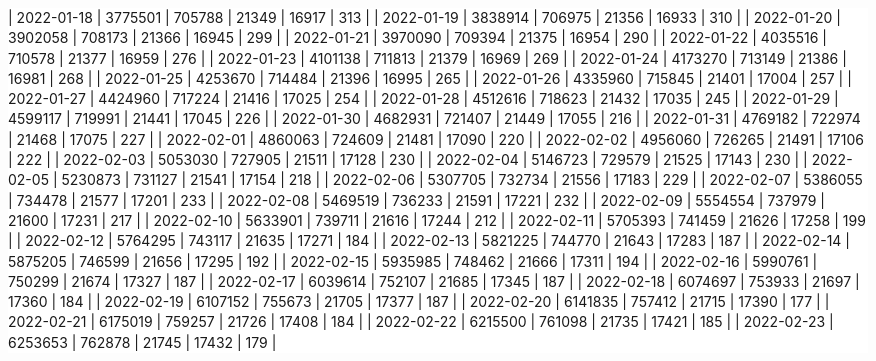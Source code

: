 | 2022-01-18 | 3775501 | 705788 | 21349 | 16917 | 313 |
| 2022-01-19 | 3838914 | 706975 | 21356 | 16933 | 310 |
| 2022-01-20 | 3902058 | 708173 | 21366 | 16945 | 299 |
| 2022-01-21 | 3970090 | 709394 | 21375 | 16954 | 290 |
| 2022-01-22 | 4035516 | 710578 | 21377 | 16959 | 276 |
| 2022-01-23 | 4101138 | 711813 | 21379 | 16969 | 269 |
| 2022-01-24 | 4173270 | 713149 | 21386 | 16981 | 268 |
| 2022-01-25 | 4253670 | 714484 | 21396 | 16995 | 265 |
| 2022-01-26 | 4335960 | 715845 | 21401 | 17004 | 257 |
| 2022-01-27 | 4424960 | 717224 | 21416 | 17025 | 254 |
| 2022-01-28 | 4512616 | 718623 | 21432 | 17035 | 245 |
| 2022-01-29 | 4599117 | 719991 | 21441 | 17045 | 226 |
| 2022-01-30 | 4682931 | 721407 | 21449 | 17055 | 216 |
| 2022-01-31 | 4769182 | 722974 | 21468 | 17075 | 227 |
| 2022-02-01 | 4860063 | 724609 | 21481 | 17090 | 220 |
| 2022-02-02 | 4956060 | 726265 | 21491 | 17106 | 222 |
| 2022-02-03 | 5053030 | 727905 | 21511 | 17128 | 230 |
| 2022-02-04 | 5146723 | 729579 | 21525 | 17143 | 230 |
| 2022-02-05 | 5230873 | 731127 | 21541 | 17154 | 218 |
| 2022-02-06 | 5307705 | 732734 | 21556 | 17183 | 229 |
| 2022-02-07 | 5386055 | 734478 | 21577 | 17201 | 233 |
| 2022-02-08 | 5469519 | 736233 | 21591 | 17221 | 232 |
| 2022-02-09 | 5554554 | 737979 | 21600 | 17231 | 217 |
| 2022-02-10 | 5633901 | 739711 | 21616 | 17244 | 212 |
| 2022-02-11 | 5705393 | 741459 | 21626 | 17258 | 199 |
| 2022-02-12 | 5764295 | 743117 | 21635 | 17271 | 184 |
| 2022-02-13 | 5821225 | 744770 | 21643 | 17283 | 187 |
| 2022-02-14 | 5875205 | 746599 | 21656 | 17295 | 192 |
| 2022-02-15 | 5935985 | 748462 | 21666 | 17311 | 194 |
| 2022-02-16 | 5990761 | 750299 | 21674 | 17327 | 187 |
| 2022-02-17 | 6039614 | 752107 | 21685 | 17345 | 187 |
| 2022-02-18 | 6074697 | 753933 | 21697 | 17360 | 184 |
| 2022-02-19 | 6107152 | 755673 | 21705 | 17377 | 187 |
| 2022-02-20 | 6141835 | 757412 | 21715 | 17390 | 177 |
| 2022-02-21 | 6175019 | 759257 | 21726 | 17408 | 184 |
| 2022-02-22 | 6215500 | 761098 | 21735 | 17421 | 185 |
| 2022-02-23 | 6253653 | 762878 | 21745 | 17432 | 179 |
